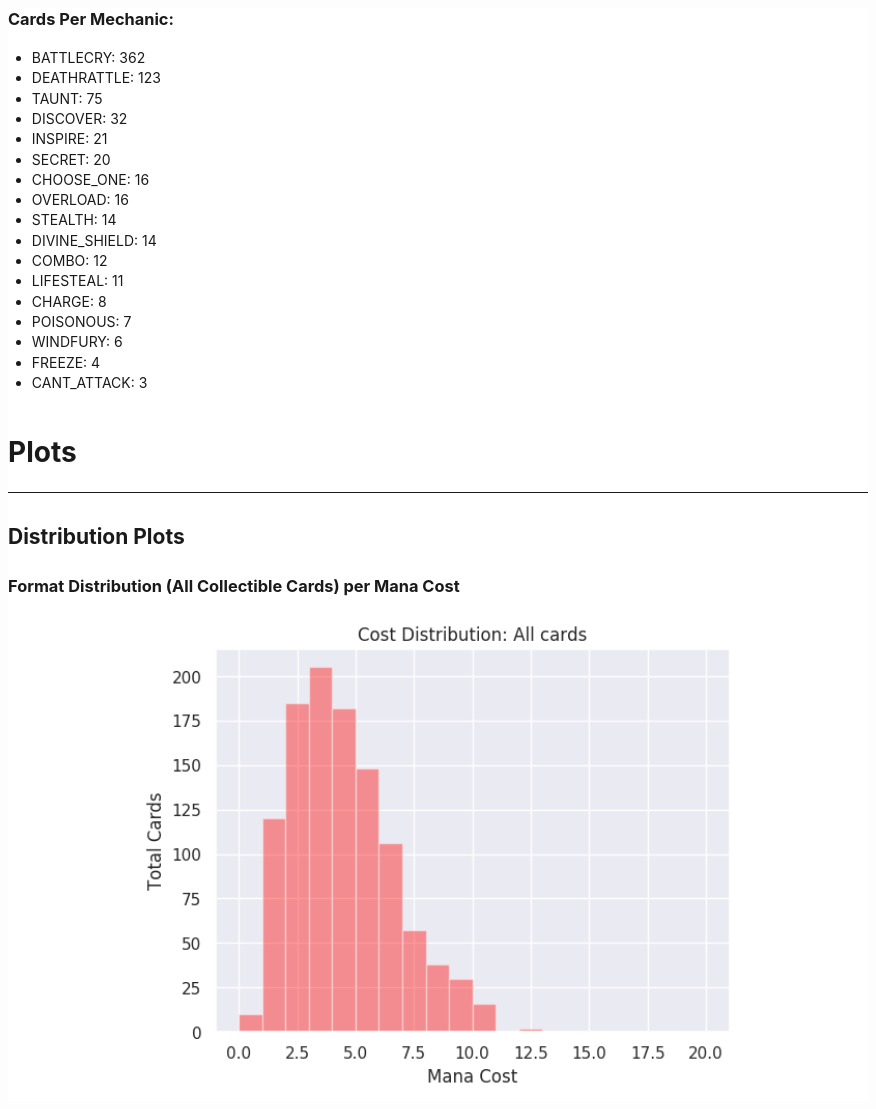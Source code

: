 ### Cards Per Mechanic:

* BATTLECRY: 362
* DEATHRATTLE: 123
* TAUNT: 75
* DISCOVER: 32
* INSPIRE: 21
* SECRET: 20
* CHOOSE_ONE: 16
* OVERLOAD: 16
* STEALTH: 14
* DIVINE_SHIELD: 14
* COMBO: 12
* LIFESTEAL: 11
* CHARGE: 8
* POISONOUS: 7
* WINDFURY: 6
* FREEZE: 4
* CANT_ATTACK: 3

# Plots
***
## Distribution Plots

### Format Distribution (All Collectible Cards) per Mana Cost

<p align="center">
  <img width="640" height="480" src="https://github.com/RottenCrab/HearthVizualizer/blob/master/plots/wild_exclusive/cost_distribution_kde_False.png">
</p>
